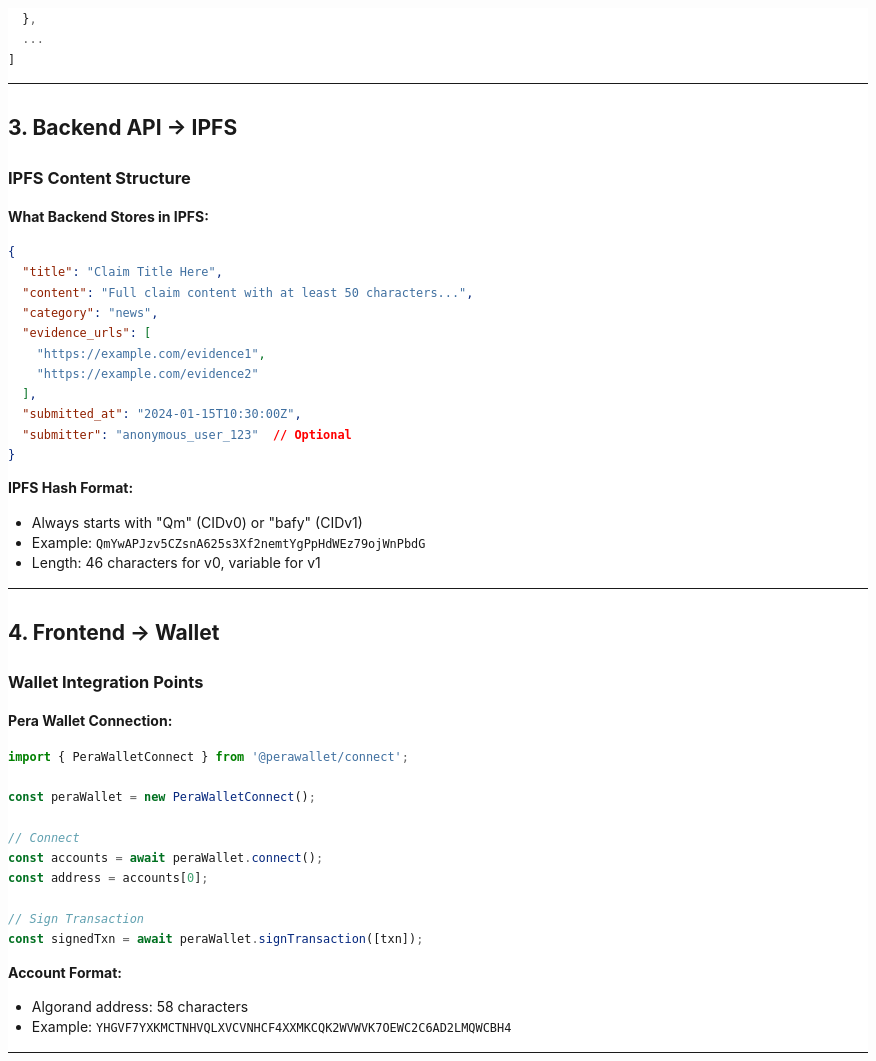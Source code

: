 ```typescript
  },
  ...
]
```

---

## 3. Backend API → IPFS

### IPFS Content Structure

**What Backend Stores in IPFS:**
```json
{
  "title": "Claim Title Here",
  "content": "Full claim content with at least 50 characters...",
  "category": "news",
  "evidence_urls": [
    "https://example.com/evidence1",
    "https://example.com/evidence2"
  ],
  "submitted_at": "2024-01-15T10:30:00Z",
  "submitter": "anonymous_user_123"  // Optional
}
```

**IPFS Hash Format:**
- Always starts with "Qm" (CIDv0) or "bafy" (CIDv1)
- Example: `QmYwAPJzv5CZsnA625s3Xf2nemtYgPpHdWEz79ojWnPbdG`
- Length: 46 characters for v0, variable for v1

---

## 4. Frontend → Wallet

### Wallet Integration Points

**Pera Wallet Connection:**
```javascript
import { PeraWalletConnect } from '@perawallet/connect';

const peraWallet = new PeraWalletConnect();

// Connect
const accounts = await peraWallet.connect();
const address = accounts[0];

// Sign Transaction
const signedTxn = await peraWallet.signTransaction([txn]);
```

**Account Format:**
- Algorand address: 58 characters
- Example: `YHGVF7YXKMCTNHVQLXVCVNHCF4XXMKCQK2WVWVK7OEWC2C6AD2LMQWCBH4`

---